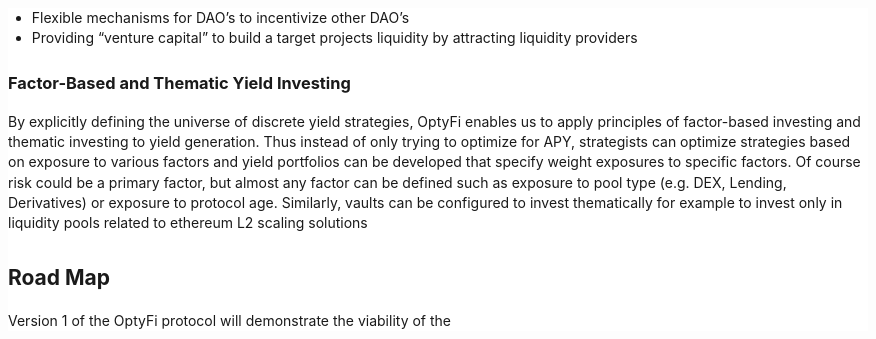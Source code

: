 - Flexible mechanisms for DAO’s to incentivize other DAO’s
- Providing “venture capital” to build a target projects liquidity by attracting liquidity providers 

### Factor-Based and Thematic Yield Investing

By explicitly defining the universe of discrete yield strategies, OptyFi enables us to apply principles of factor-based investing and thematic investing to yield generation. Thus instead of only trying to optimize for APY, strategists can optimize strategies based on exposure to various factors and yield portfolios can be developed that specify weight exposures to specific factors. Of course risk could be a primary factor, but almost any factor can be defined such as exposure to pool type (e.g. DEX, Lending, Derivatives) or exposure to protocol age. Similarly, vaults can be configured to invest thematically for example to invest only in liquidity pools related to ethereum L2 scaling solutions 

## Road Map 

Version 1 of the OptyFi protocol will demonstrate the viability of the 



 